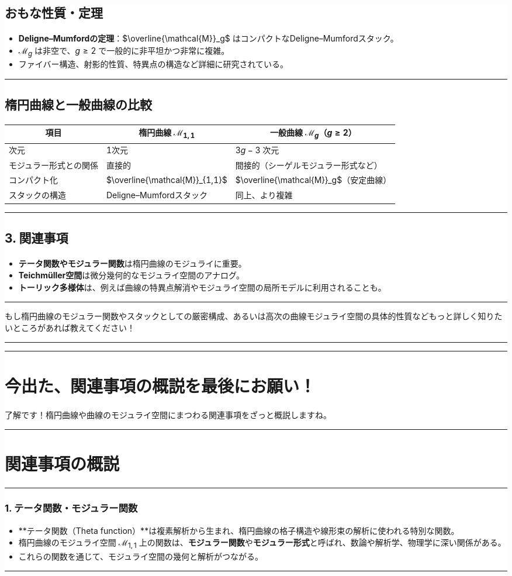 
## おもな性質・定理

* **Deligne–Mumfordの定理**：$\overline{\mathcal{M}}_g$ はコンパクトなDeligne–Mumfordスタック。
* $\mathcal{M}_g$ は非空で、$g\geq 2$ で一般的に非平坦かつ非常に複雑。
* ファイバー構造、射影的性質、特異点の構造など詳細に研究されている。

---

## 楕円曲線と一般曲線の比較

| 項目          | 楕円曲線 $\mathcal{M}_{1,1}$       | 一般曲線 $\mathcal{M}_g$（$g\geq2$）   |
| ----------- | ------------------------------ | -------------------------------- |
| 次元          | 1次元                            | $3g-3$ 次元                        |
| モジュラー形式との関係 | 直接的                            | 間接的（シーゲルモジュラー形式など）               |
| コンパクト化      | $\overline{\mathcal{M}}_{1,1}$ | $\overline{\mathcal{M}}_g$（安定曲線） |
| スタックの構造     | Deligne–Mumfordスタック            | 同上、より複雑                          |

---

## 3. 関連事項

* **テータ関数やモジュラー関数**は楕円曲線のモジュライに重要。
* **Teichmüller空間**は微分幾何的なモジュライ空間のアナログ。
* **トーリック多様体**は、例えば曲線の特異点解消やモジュライ空間の局所モデルに利用されることも。

---

もし楕円曲線のモジュラー関数やスタックとしての厳密構成、あるいは高次の曲線モジュライ空間の具体的性質などもっと詳しく知りたいところがあれば教えてください！

---
---

# 今出た、関連事項の概説を最後にお願い！

了解です！楕円曲線や曲線のモジュライ空間にまつわる関連事項をざっと概説しますね。

---

# 関連事項の概説

---

### 1. テータ関数・モジュラー関数

* \*\*テータ関数（Theta function）\*\*は複素解析から生まれ、楕円曲線の格子構造や線形束の解析に使われる特別な関数。
* 楕円曲線のモジュライ空間 $\mathcal{M}_{1,1}$ 上の関数は、**モジュラー関数**や**モジュラー形式**と呼ばれ、数論や解析学、物理学に深い関係がある。
* これらの関数を通じて、モジュライ空間の幾何と解析がつながる。

---